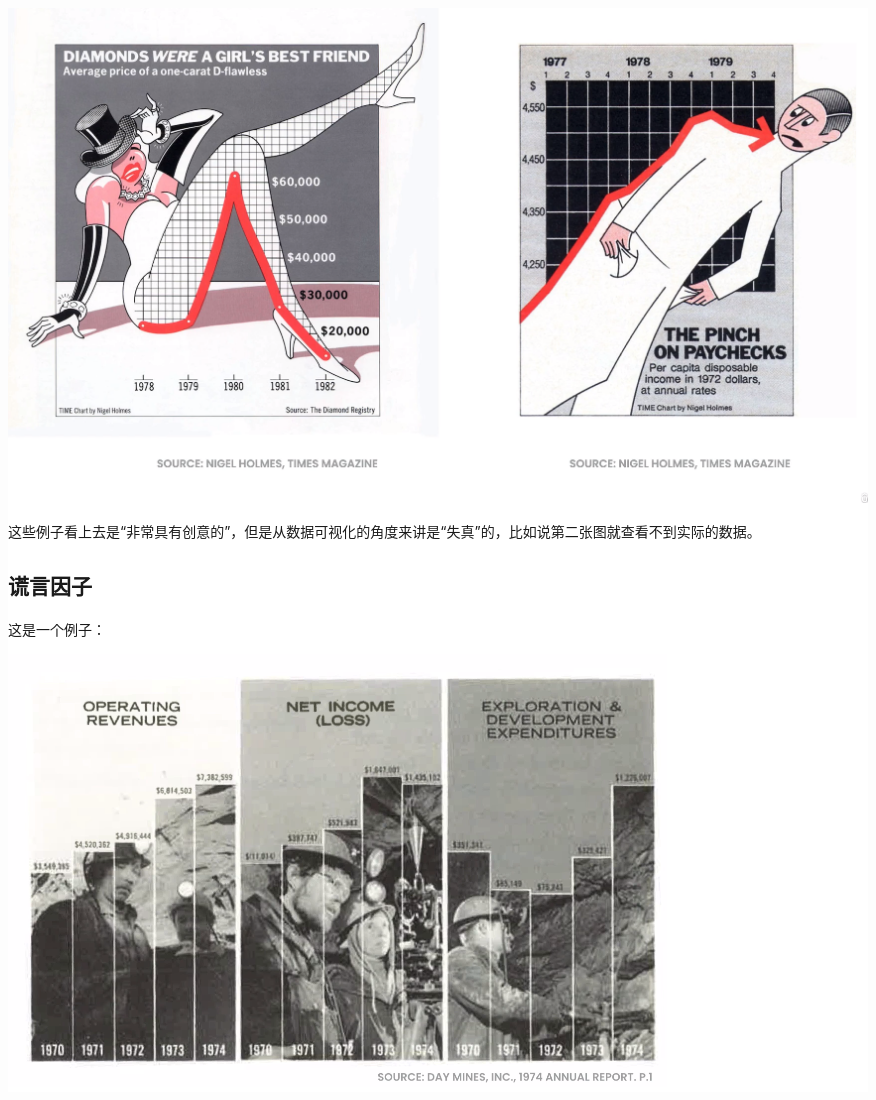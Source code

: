 ![Untitled](%E5%8F%AF%E8%A7%86%E5%8C%96%E7%9F%A5%E8%AF%86%E7%82%B9%E6%B1%87%E6%80%BB%200a726c8497994afca30d64b071f9457c/Untitled%2050.png)

这些例子看上去是“非常具有创意的”，但是从数据可视化的角度来讲是“失真”的，比如说第二张图就查看不到实际的数据。

## 谎言因子

这是一个例子：

![Untitled](%E5%8F%AF%E8%A7%86%E5%8C%96%E7%9F%A5%E8%AF%86%E7%82%B9%E6%B1%87%E6%80%BB%200a726c8497994afca30d64b071f9457c/Untitled%2051.png)
